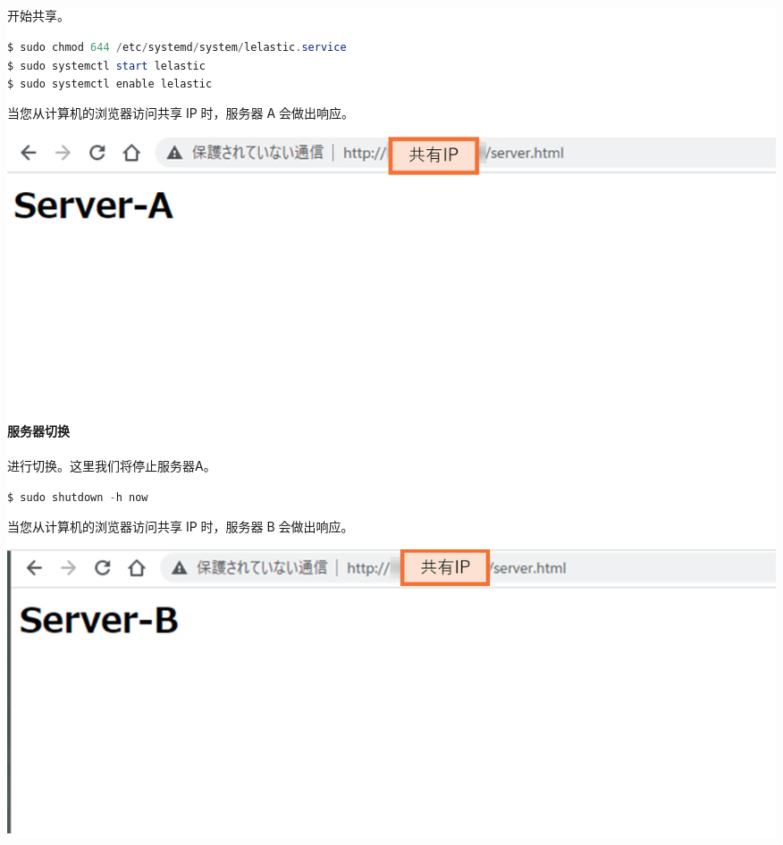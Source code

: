 开始共享。

```powershell
$ sudo chmod 644 /etc/systemd/system/lelastic.service
$ sudo systemctl start lelastic
$ sudo systemctl enable lelastic

```

当您从计算机的浏览器访问共享 IP 时，服务器 A 会做出响应。

![18](../image/18.png)



####  服务器切换

进行切换。这里我们将停止服务器A。

```powershell
$ sudo shutdown -h now

```

当您从计算机的浏览器访问共享 IP 时，服务器 B 会做出响应。

![19](../image/19.png)
